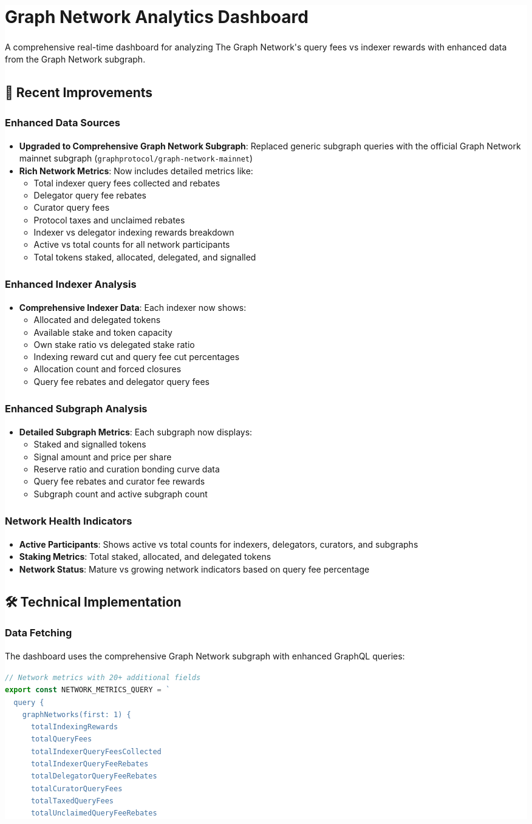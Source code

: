 # Graph Network Analytics Dashboard

A comprehensive real-time dashboard for analyzing The Graph Network's query fees vs indexer rewards with enhanced data from the Graph Network subgraph.

## 🚀 Recent Improvements

### Enhanced Data Sources
- **Upgraded to Comprehensive Graph Network Subgraph**: Replaced generic subgraph queries with the official Graph Network mainnet subgraph (`graphprotocol/graph-network-mainnet`)
- **Rich Network Metrics**: Now includes detailed metrics like:
  - Total indexer query fees collected and rebates
  - Delegator query fee rebates
  - Curator query fees
  - Protocol taxes and unclaimed rebates
  - Indexer vs delegator indexing rewards breakdown
  - Active vs total counts for all network participants
  - Total tokens staked, allocated, delegated, and signalled

### Enhanced Indexer Analysis
- **Comprehensive Indexer Data**: Each indexer now shows:
  - Allocated and delegated tokens
  - Available stake and token capacity
  - Own stake ratio vs delegated stake ratio
  - Indexing reward cut and query fee cut percentages
  - Allocation count and forced closures
  - Query fee rebates and delegator query fees

### Enhanced Subgraph Analysis
- **Detailed Subgraph Metrics**: Each subgraph now displays:
  - Staked and signalled tokens
  - Signal amount and price per share
  - Reserve ratio and curation bonding curve data
  - Query fee rebates and curator fee rewards
  - Subgraph count and active subgraph count

### Network Health Indicators
- **Active Participants**: Shows active vs total counts for indexers, delegators, curators, and subgraphs
- **Staking Metrics**: Total staked, allocated, and delegated tokens
- **Network Status**: Mature vs growing network indicators based on query fee percentage

## 🛠️ Technical Implementation

### Data Fetching
The dashboard uses the comprehensive Graph Network subgraph with enhanced GraphQL queries:

```typescript
// Network metrics with 20+ additional fields
export const NETWORK_METRICS_QUERY = `
  query {
    graphNetworks(first: 1) {
      totalIndexingRewards
      totalQueryFees
      totalIndexerQueryFeesCollected
      totalIndexerQueryFeeRebates
      totalDelegatorQueryFeeRebates
      totalCuratorQueryFees
      totalTaxedQueryFees
      totalUnclaimedQueryFeeRebates
```